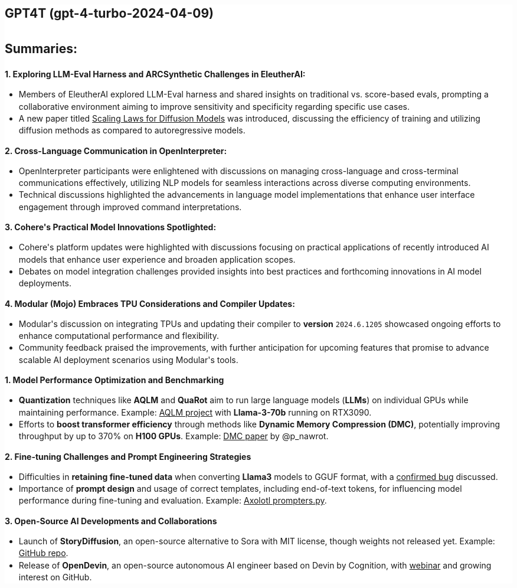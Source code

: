## GPT4T (gpt-4-turbo-2024-04-09)

## Summaries:

**1\. Exploring LLM-Eval Harness and ARCSynthetic Challenges in EleutherAI:**

- Members of EleutherAI explored LLM-Eval harness and shared insights on traditional vs. score-based evals, prompting a collaborative environment aiming to improve sensitivity and specificity regarding specific use cases.
- A new paper titled [Scaling Laws for Diffusion Models](https://arxiv.org/abs/2406.06752) was introduced, discussing the efficiency of training and utilizing diffusion methods as compared to autoregressive models.

**2\. Cross-Language Communication in OpenInterpreter:**

- OpenInterpreter participants were enlightened with discussions on managing cross-language and cross-terminal communications effectively, utilizing NLP models for seamless interactions across diverse computing environments.
- Technical discussions highlighted the advancements in language model implementations that enhance user interface engagement through improved command interpretations.

**3\. Cohere's Practical Model Innovations Spotlighted:**

- Cohere's platform updates were highlighted with discussions focusing on practical applications of recently introduced AI models that enhance user experience and broaden application scopes.
- Debates on model integration challenges provided insights into best practices and forthcoming innovations in AI model deployments.

**4\. Modular (Mojo) Embraces TPU Considerations and Compiler Updates:**

- Modular's discussion on integrating TPUs and updating their compiler to **version** `2024.6.1205` showcased ongoing efforts to enhance computational performance and flexibility.
- Community feedback praised the improvements, with further anticipation for upcoming features that promise to advance scalable AI deployment scenarios using Modular's tools.

**1\. Model Performance Optimization and Benchmarking**

- **Quantization** techniques like **AQLM** and **QuaRot** aim to run large language models (**LLMs**) on individual GPUs while maintaining performance. Example: [AQLM project](https://github.com/Vahe1994/AQLM) with **Llama-3-70b** running on RTX3090.
- Efforts to **boost transformer efficiency** through methods like **Dynamic Memory Compression (DMC)**, potentially improving throughput by up to 370% on **H100 GPUs**. Example: [DMC paper](https://arxiv.org/abs/2403.09636) by @p_nawrot.

**2\. Fine-tuning Challenges and Prompt Engineering Strategies**

- Difficulties in **retaining fine-tuned data** when converting **Llama3** models to GGUF format, with a [confirmed bug](https://github.com/ggerganov/llama.cpp/issues/7062) discussed.
- Importance of **prompt design** and usage of correct templates, including end-of-text tokens, for influencing model performance during fine-tuning and evaluation. Example: [Axolotl prompters.py](https://github.com/OpenAccess-AI-Collective/axolotl/blob/3367fca73253c85e386ef69af3068d42cea09e4f/src/axolotl/prompters.py#L47).

**3\. Open-Source AI Developments and Collaborations**

- Launch of **StoryDiffusion**, an open-source alternative to Sora with MIT license, though weights not released yet. Example: [GitHub repo](https://github.com/HVision-NKU/StoryDiffusion/tree/main?tab=readme-ov-file).
- Release of **OpenDevin**, an open-source autonomous AI engineer based on Devin by Cognition, with [webinar](https://lu.ma/fp0xr460) and growing interest on GitHub.
